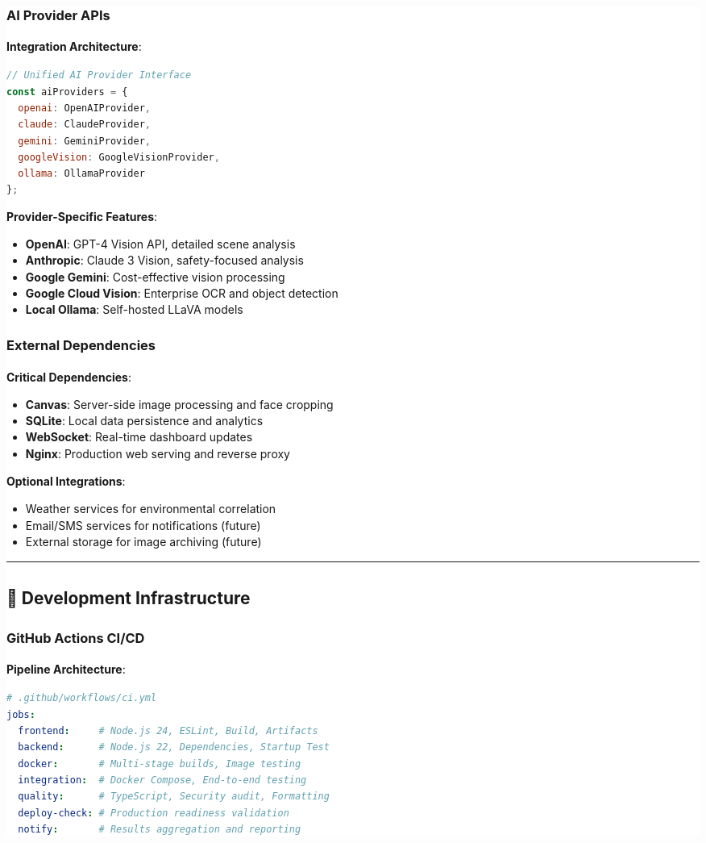 ### **AI Provider APIs**

**Integration Architecture**:
```javascript
// Unified AI Provider Interface
const aiProviders = {
  openai: OpenAIProvider,
  claude: ClaudeProvider,
  gemini: GeminiProvider,
  googleVision: GoogleVisionProvider,
  ollama: OllamaProvider
};
```

**Provider-Specific Features**:
- **OpenAI**: GPT-4 Vision API, detailed scene analysis
- **Anthropic**: Claude 3 Vision, safety-focused analysis
- **Google Gemini**: Cost-effective vision processing
- **Google Cloud Vision**: Enterprise OCR and object detection
- **Local Ollama**: Self-hosted LLaVA models

### **External Dependencies**

**Critical Dependencies**:
- **Canvas**: Server-side image processing and face cropping
- **SQLite**: Local data persistence and analytics
- **WebSocket**: Real-time dashboard updates
- **Nginx**: Production web serving and reverse proxy

**Optional Integrations**:
- Weather services for environmental correlation
- Email/SMS services for notifications (future)
- External storage for image archiving (future)

---

## 🔧 **Development Infrastructure**

### **GitHub Actions CI/CD**

**Pipeline Architecture**:
```yaml
# .github/workflows/ci.yml
jobs:
  frontend:     # Node.js 24, ESLint, Build, Artifacts
  backend:      # Node.js 22, Dependencies, Startup Test
  docker:       # Multi-stage builds, Image testing
  integration:  # Docker Compose, End-to-end testing
  quality:      # TypeScript, Security audit, Formatting
  deploy-check: # Production readiness validation
  notify:       # Results aggregation and reporting
```
